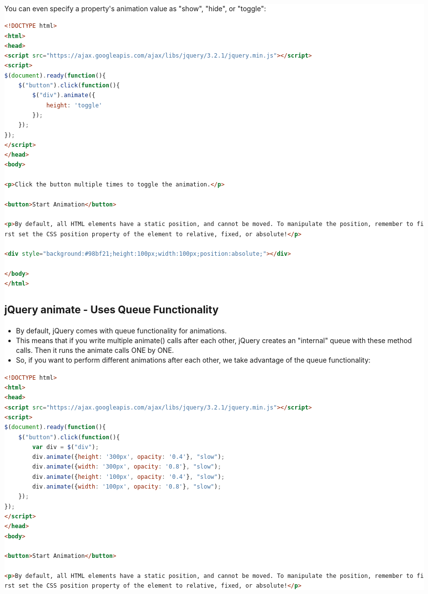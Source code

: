 You can even specify a property's animation value as "show", "hide", or "toggle":

```html
<!DOCTYPE html>
<html>
<head>
<script src="https://ajax.googleapis.com/ajax/libs/jquery/3.2.1/jquery.min.js"></script>
<script> 
$(document).ready(function(){
    $("button").click(function(){
        $("div").animate({
            height: 'toggle'
        });
    });
});
</script> 
</head>
<body>

<p>Click the button multiple times to toggle the animation.</p>

<button>Start Animation</button>

<p>By default, all HTML elements have a static position, and cannot be moved. To manipulate the position, remember to first set the CSS position property of the element to relative, fixed, or absolute!</p>

<div style="background:#98bf21;height:100px;width:100px;position:absolute;"></div>

</body>
</html>
```

## jQuery animate - Uses Queue Functionality

- By default, jQuery comes with queue functionality for animations.
- This means that if you write multiple animate() calls after each other, jQuery creates an "internal" queue with these method calls. Then it runs the animate calls ONE by ONE.
- So, if you want to perform different animations after each other, we take advantage of the queue functionality:

```html
<!DOCTYPE html>
<html>
<head>
<script src="https://ajax.googleapis.com/ajax/libs/jquery/3.2.1/jquery.min.js"></script>
<script> 
$(document).ready(function(){
    $("button").click(function(){
        var div = $("div");
        div.animate({height: '300px', opacity: '0.4'}, "slow");
        div.animate({width: '300px', opacity: '0.8'}, "slow");
        div.animate({height: '100px', opacity: '0.4'}, "slow");
        div.animate({width: '100px', opacity: '0.8'}, "slow");
    });
});
</script> 
</head>
<body>

<button>Start Animation</button>

<p>By default, all HTML elements have a static position, and cannot be moved. To manipulate the position, remember to first set the CSS position property of the element to relative, fixed, or absolute!</p>
```